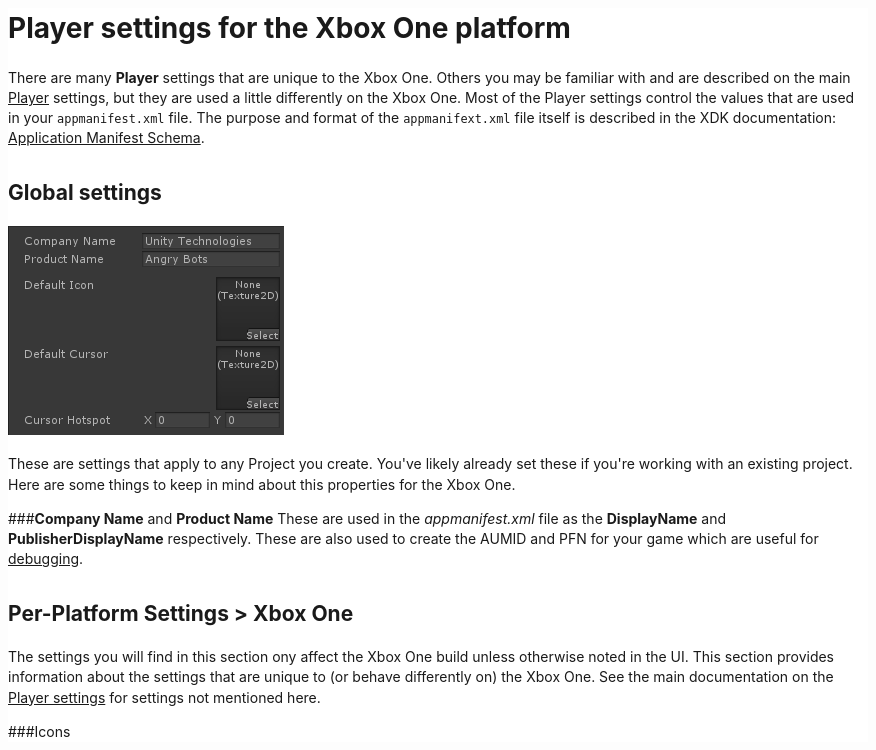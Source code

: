 # Player settings for the Xbox One platform 

There are many **Player** settings that are unique to the Xbox One.  Others you may be familiar with and are described on the main [Player](class-PlayerSettings) settings, but they are used a little differently on the Xbox One.  Most of the Player settings control the values that are used in your `appmanifest.xml` file.  The purpose and format of the  `appmanifext.xml` file itself is described in the XDK documentation:  [Application Manifest Schema](https://developer.microsoft.com/en-us/games/xbox/docs/xdk/atoc-appxmanifest-schema).

## Global settings

![](../uploads/Main/xboxone-playersettings-globalsettings.png)  

These are settings that apply to any Project you create.  You've likely already set these if you're working with an existing project.  Here are some things to keep in mind about this properties for the Xbox One.

###__Company Name__ and __Product Name__
These are used in the _appmanifest.xml_ file as the **DisplayName** and **PublisherDisplayName** respectively.  These are also used to create the AUMID and PFN for your game which are useful for [debugging](xboxone-debugging).

## Per-Platform Settings &gt; Xbox One

The settings you will find in this section ony affect the Xbox One build unless otherwise noted in the UI. This section provides information about the settings that are unique to (or behave differently on) the Xbox One. See the main documentation on the [Player settings](class-PlayerSettings) for settings not mentioned here.

###Icons
